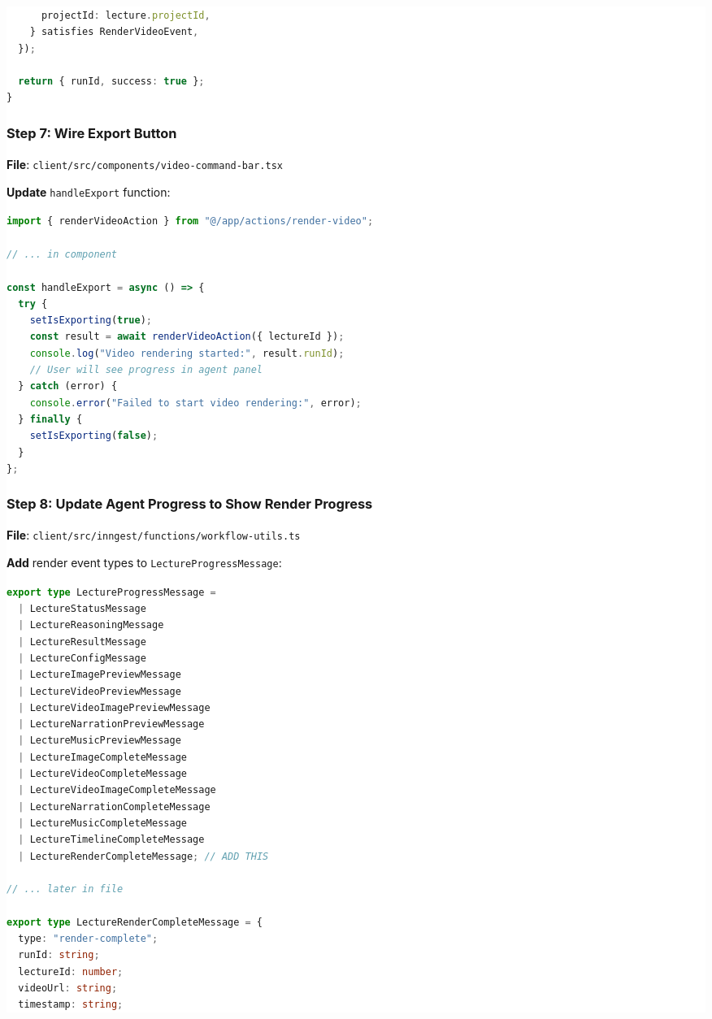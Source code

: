 ```typescript
      projectId: lecture.projectId,
    } satisfies RenderVideoEvent,
  });

  return { runId, success: true };
}
```

### Step 7: Wire Export Button

**File**: `client/src/components/video-command-bar.tsx`

**Update** `handleExport` function:

```typescript
import { renderVideoAction } from "@/app/actions/render-video";

// ... in component

const handleExport = async () => {
  try {
    setIsExporting(true);
    const result = await renderVideoAction({ lectureId });
    console.log("Video rendering started:", result.runId);
    // User will see progress in agent panel
  } catch (error) {
    console.error("Failed to start video rendering:", error);
  } finally {
    setIsExporting(false);
  }
};
```

### Step 8: Update Agent Progress to Show Render Progress

**File**: `client/src/inngest/functions/workflow-utils.ts`

**Add** render event types to `LectureProgressMessage`:

```typescript
export type LectureProgressMessage =
  | LectureStatusMessage
  | LectureReasoningMessage
  | LectureResultMessage
  | LectureConfigMessage
  | LectureImagePreviewMessage
  | LectureVideoPreviewMessage
  | LectureVideoImagePreviewMessage
  | LectureNarrationPreviewMessage
  | LectureMusicPreviewMessage
  | LectureImageCompleteMessage
  | LectureVideoCompleteMessage
  | LectureVideoImageCompleteMessage
  | LectureNarrationCompleteMessage
  | LectureMusicCompleteMessage
  | LectureTimelineCompleteMessage
  | LectureRenderCompleteMessage; // ADD THIS

// ... later in file

export type LectureRenderCompleteMessage = {
  type: "render-complete";
  runId: string;
  lectureId: number;
  videoUrl: string;
  timestamp: string;
```